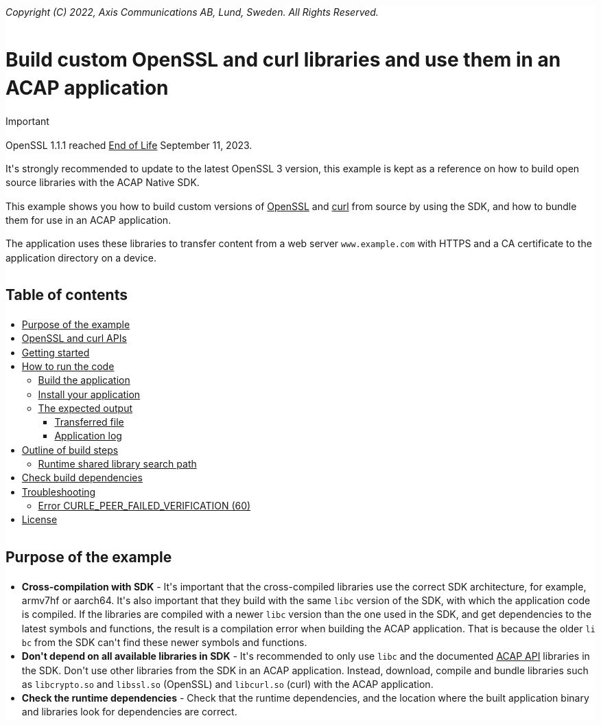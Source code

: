 *Copyright (C) 2022, Axis Communications AB, Lund, Sweden. All Rights Reserved.*

# Build custom OpenSSL and curl libraries and use them in an ACAP application

> [!IMPORTANT]
>
> OpenSSL 1.1.1 reached [End of
> Life](https://www.openssl.org/blog/blog/2023/09/11/eol-111/index.html)
> September 11, 2023.
>
> It's strongly recommended to update to the latest OpenSSL 3 version, this
> example is kept as a reference on how to build open source libraries with the
> ACAP Native SDK.

This example shows you how to build custom versions of
[OpenSSL](https://www.openssl.org/) and [curl](https://curl.se/) from
source by using the SDK, and how to bundle them for use in an ACAP application.

The application uses these libraries to transfer content from a web server
`www.example.com` with HTTPS and a CA certificate to the application directory
on a device.

## Table of contents



- [Purpose of the example](#purpose-of-the-example)
- [OpenSSL and curl APIs](#openssl-and-curl-apis)
- [Getting started](#getting-started)
- [How to run the code](#how-to-run-the-code)
  - [Build the application](#build-the-application)
  - [Install your application](#install-your-application)
  - [The expected output](#the-expected-output)
    - [Transferred file](#transferred-file)
    - [Application log](#application-log)
- [Outline of build steps](#outline-of-build-steps)
  - [Runtime shared library search path](#runtime-shared-library-search-path)
- [Check build dependencies](#check-build-dependencies)
- [Troubleshooting](#troubleshooting)
  - [Error CURLE_PEER_FAILED_VERIFICATION (60)](#error-curle_peer_failed_verification-60)
- [License](#license)



## Purpose of the example

- **Cross-compilation with SDK** - It's important that the cross-compiled
  libraries use the correct SDK architecture, for example, armv7hf or aarch64.
It's also important that they build with the same `libc` version of the SDK,
with which the application code is compiled. If the libraries are compiled with
a newer `libc` version than the one used in the SDK, and get dependencies to
the latest symbols and functions, the result is a compilation error when
building the ACAP application. That is because the older `libc` from the SDK
can't find these newer symbols and functions.
- **Don't depend on all available libraries in SDK** - It's recommended to only
  use `libc` and the documented [ACAP
API](https://axiscommunications.github.io/acap-documentation/docs/api/native-sdk-api.html)
libraries in the SDK. Don't use other libraries from the SDK in an ACAP
application.  Instead, download, compile and bundle libraries such as
`libcrypto.so` and `libssl.so` (OpenSSL) and `libcurl.so` (curl) with the ACAP
application.
- **Check the runtime dependencies** - Check that the runtime dependencies, and
  the location where the built application binary and libraries look for
dependencies are correct.